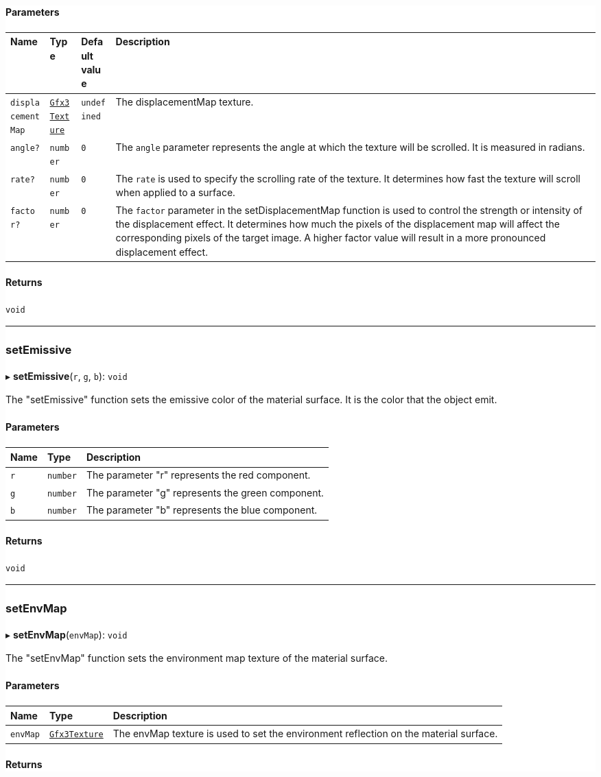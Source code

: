 #### Parameters

| Name | Type | Default value | Description |
| :------ | :------ | :------ | :------ |
| `displacementMap` | [`Gfx3Texture`](../interfaces/gfx3_gfx3_texture$Gfx3Texture.md) | `undefined` | The displacementMap texture. |
| `angle?` | `number` | `0` | The `angle` parameter represents the angle at which the texture will be scrolled. It is measured in radians. |
| `rate?` | `number` | `0` | The `rate` is used to specify the scrolling rate of the texture. It determines how fast the texture will scroll when applied to a surface. |
| `factor?` | `number` | `0` | The `factor` parameter in the setDisplacementMap function is used to control the strength or intensity of the displacement effect. It determines how much the pixels of the displacement map will affect the corresponding pixels of the target image. A higher factor value will result in a more pronounced displacement effect. |

#### Returns

`void`

___

### setEmissive

▸ **setEmissive**(`r`, `g`, `b`): `void`

The "setEmissive" function sets the emissive color of the material surface.
It is the color that the object emit.

#### Parameters

| Name | Type | Description |
| :------ | :------ | :------ |
| `r` | `number` | The parameter "r" represents the red component. |
| `g` | `number` | The parameter "g" represents the green component. |
| `b` | `number` | The parameter "b" represents the blue component. |

#### Returns

`void`

___

### setEnvMap

▸ **setEnvMap**(`envMap`): `void`

The "setEnvMap" function sets the environment map texture of the material surface.

#### Parameters

| Name | Type | Description |
| :------ | :------ | :------ |
| `envMap` | [`Gfx3Texture`](../interfaces/gfx3_gfx3_texture$Gfx3Texture.md) | The envMap texture is used to set the environment reflection on the material surface. |

#### Returns

